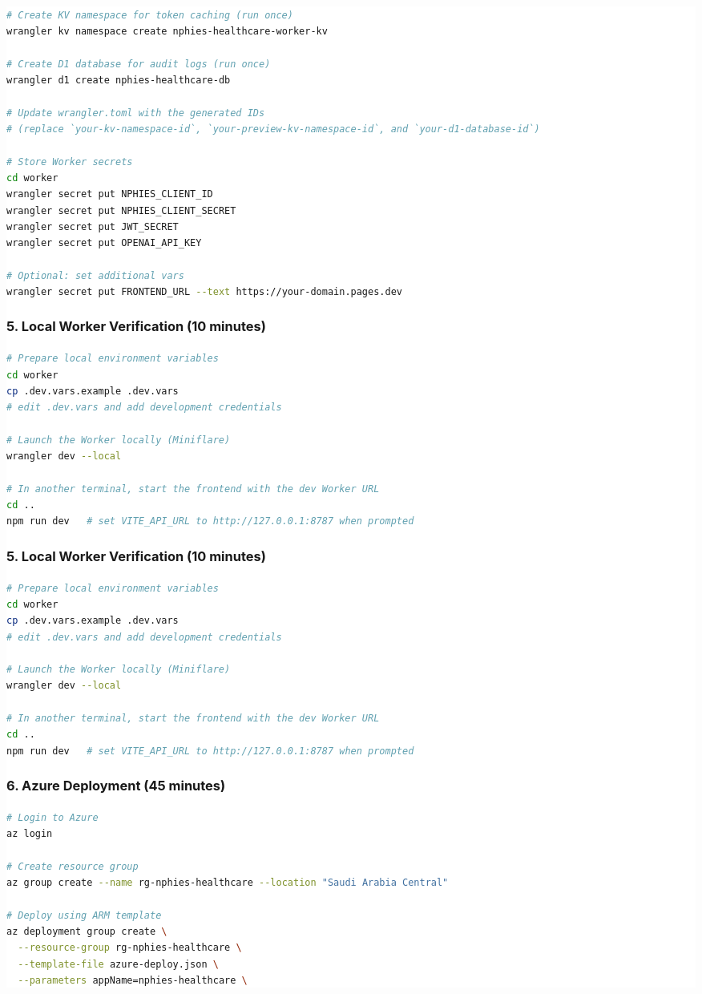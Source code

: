 ```bash
# Create KV namespace for token caching (run once)
wrangler kv namespace create nphies-healthcare-worker-kv

# Create D1 database for audit logs (run once)
wrangler d1 create nphies-healthcare-db

# Update wrangler.toml with the generated IDs
# (replace `your-kv-namespace-id`, `your-preview-kv-namespace-id`, and `your-d1-database-id`)

# Store Worker secrets
cd worker
wrangler secret put NPHIES_CLIENT_ID
wrangler secret put NPHIES_CLIENT_SECRET
wrangler secret put JWT_SECRET
wrangler secret put OPENAI_API_KEY

# Optional: set additional vars
wrangler secret put FRONTEND_URL --text https://your-domain.pages.dev
```

### 5. **Local Worker Verification** (10 minutes)
```bash
# Prepare local environment variables
cd worker
cp .dev.vars.example .dev.vars
# edit .dev.vars and add development credentials

# Launch the Worker locally (Miniflare)
wrangler dev --local

# In another terminal, start the frontend with the dev Worker URL
cd ..
npm run dev   # set VITE_API_URL to http://127.0.0.1:8787 when prompted
```
### 5. **Local Worker Verification** (10 minutes)

```bash
# Prepare local environment variables
cd worker
cp .dev.vars.example .dev.vars
# edit .dev.vars and add development credentials

# Launch the Worker locally (Miniflare)
wrangler dev --local

# In another terminal, start the frontend with the dev Worker URL
cd ..
npm run dev   # set VITE_API_URL to http://127.0.0.1:8787 when prompted
```

### 6. **Azure Deployment** (45 minutes)
```bash
# Login to Azure
az login

# Create resource group
az group create --name rg-nphies-healthcare --location "Saudi Arabia Central"

# Deploy using ARM template
az deployment group create \
  --resource-group rg-nphies-healthcare \
  --template-file azure-deploy.json \
  --parameters appName=nphies-healthcare \
```
